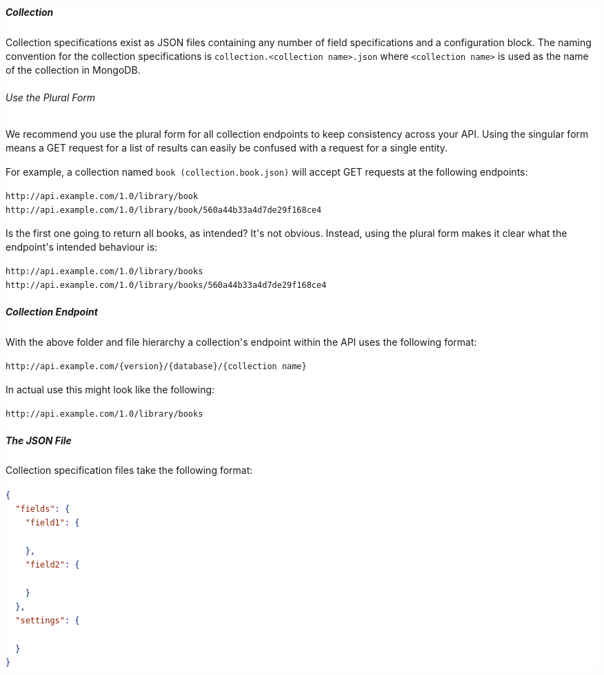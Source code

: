 
##### Collection

Collection specifications exist as JSON files containing any number of field specifications and a configuration block. The naming convention for the collection specifications is `collection.<collection name>.json` where `<collection name>` is used as the name of the collection in MongoDB.

###### Use the Plural Form

We recommend you use the plural form for all collection endpoints to keep consistency across your API. Using the singular form means a GET request for a list of results can easily be confused with a request for a single entity.

For example, a collection named `book (collection.book.json)` will accept GET requests at the following endpoints:

```
http://api.example.com/1.0/library/book
http://api.example.com/1.0/library/book/560a44b33a4d7de29f168ce4
```

Is the first one going to return all books, as intended? It's not obvious. Instead, using the plural form makes it clear what the endpoint's intended behaviour is:

```
http://api.example.com/1.0/library/books
http://api.example.com/1.0/library/books/560a44b33a4d7de29f168ce4
```


##### Collection Endpoint

With the above folder and file hierarchy a collection's endpoint within the API uses the following format:


`http://api.example.com/{version}/{database}/{collection name}`

In actual use this might look like the following:

`http://api.example.com/1.0/library/books`

##### The JSON File

Collection specification files take the following format:

```json
{
  "fields": {
    "field1": {

    },
    "field2": {

    }
  },
  "settings": {

  }
}
```
